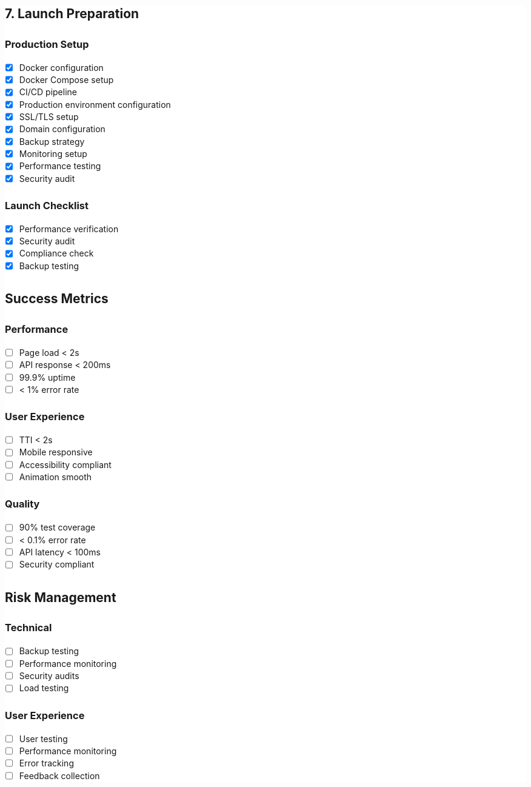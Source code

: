 ## 7. Launch Preparation
### Production Setup
- [x] Docker configuration
- [x] Docker Compose setup
- [x] CI/CD pipeline
- [x] Production environment configuration
- [x] SSL/TLS setup
- [x] Domain configuration
- [x] Backup strategy
- [x] Monitoring setup
- [x] Performance testing
- [x] Security audit

### Launch Checklist
- [x] Performance verification
- [x] Security audit
- [x] Compliance check
- [x] Backup testing

## Success Metrics
### Performance
- [ ] Page load < 2s
- [ ] API response < 200ms
- [ ] 99.9% uptime
- [ ] < 1% error rate

### User Experience
- [ ] TTI < 2s
- [ ] Mobile responsive
- [ ] Accessibility compliant
- [ ] Animation smooth

### Quality
- [ ] 90% test coverage
- [ ] < 0.1% error rate
- [ ] API latency < 100ms
- [ ] Security compliant

## Risk Management
### Technical
- [ ] Backup testing
- [ ] Performance monitoring
- [ ] Security audits
- [ ] Load testing

### User Experience
- [ ] User testing
- [ ] Performance monitoring
- [ ] Error tracking
- [ ] Feedback collection
